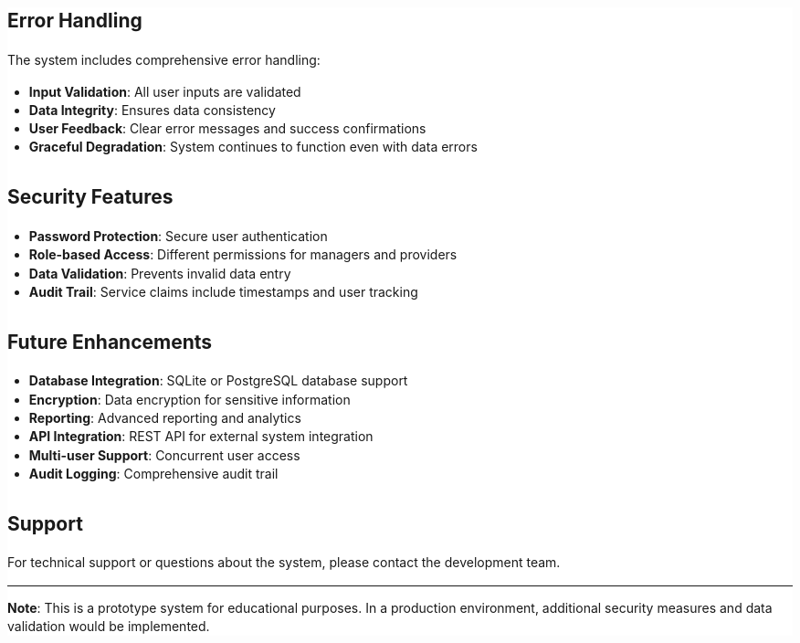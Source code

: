 ## Error Handling

The system includes comprehensive error handling:
- **Input Validation**: All user inputs are validated
- **Data Integrity**: Ensures data consistency
- **User Feedback**: Clear error messages and success confirmations
- **Graceful Degradation**: System continues to function even with data errors

## Security Features

- **Password Protection**: Secure user authentication
- **Role-based Access**: Different permissions for managers and providers
- **Data Validation**: Prevents invalid data entry
- **Audit Trail**: Service claims include timestamps and user tracking

## Future Enhancements

- **Database Integration**: SQLite or PostgreSQL database support
- **Encryption**: Data encryption for sensitive information
- **Reporting**: Advanced reporting and analytics
- **API Integration**: REST API for external system integration
- **Multi-user Support**: Concurrent user access
- **Audit Logging**: Comprehensive audit trail

## Support

For technical support or questions about the system, please contact the development team.

---

**Note**: This is a prototype system for educational purposes. In a production environment, additional security measures and data validation would be implemented. 